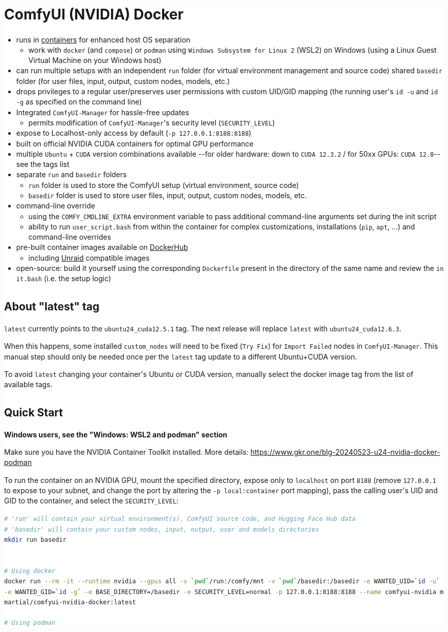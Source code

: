 <h1>ComfyUI (NVIDIA) Docker</h1>

- runs in [containers](https://www.gkr.one/blg-20240501-docker101) for enhanced host OS separation
  - work with `docker` (and `compose`) or `podman` using `Windows Subsystem for Linux 2` (WSL2) on Windows (using a Linux Guest Virtual Machine on your Windows host)
- can run multiple setups with an independent `run` folder (for virtual environment management and source code) shared `basedir` folder (for user files, input, output, custom nodes, models, etc.)
- drops privileges to a regular user/preserves user permissions with custom UID/GID mapping (the running user's `id -u` and `id -g` as specified on the command line)
- Integrated `ComfyUI-Manager` for hassle-free updates
  - permits modification of `ComfyUI-Manager`'s security level (`SECURITY_LEVEL`)
- expose to Localhost-only access by default (`-p 127.0.0.1:8188:8188`)
- built on official NVIDIA CUDA containers for optimal GPU performance
- multiple `Ubuntu` + `CUDA` version combinations available --for older hardware: down to `CUDA 12.3.2` / for 50xx GPUs: `CUDA 12.8`-- see the tags list
- separate `run` and `basedir` folders
  - `run` folder is used to store the ComfyUI setup (virtual environment, source code)
  - `basedir` folder is used to store user files, input, output, custom nodes, models, etc.
- command-line override
  - using the `COMFY_CMDLINE_EXTRA` environment variable to pass additional command-line arguments set during the init script
  - ability to run `user_script.bash` from within the container for complex customizations, installations (`pip`, `apt`, ...) and command-line overrides
- pre-built container images available on [DockerHub](https://hub.docker.com/r/mmartial/comfyui-nvidia-docker)
  - including [Unraid](https://unraid.net) compatible images
- open-source: build it yourself using the corresponding `Dockerfile` present in the directory of the same name and review the `init.bash` (i.e. the setup logic)

<h2>About "latest" tag</h2>

`latest` currently points to the `ubuntu24_cuda12.5.1` tag.
The next release will replace `latest` with `ubuntu24_cuda12.6.3`.

When this happens, some installed `custom_nodes` will need to be fixed (`Try Fix`) for `Import Failed` nodes in `ComfyUI-Manager`.
This manual step should only be needed once per the `latest` tag update to a different Ubuntu+CUDA version.

To avoid `latest` changing your container's Ubuntu or CUDA version, manually select the docker image tag from the list of available tags.

<h2>Quick Start</h2>

**Windows users, see the "Windows: WSL2 and podman" section**

Make sure you have the NVIDIA Container Toolkit installed. More details: https://www.gkr.one/blg-20240523-u24-nvidia-docker-podman

To run the container on an NVIDIA GPU, mount the specified directory, expose only to `localhost` on port `8188` (remove `127.0.0.1` to expose to your subnet, and change the port by altering the `-p local:container` port mapping), pass the calling user's UID and GID to the container, and select the `SECURITY_LEVEL`:

```bash
# 'run' will contain your virtual environment(s), ComfyUI source code, and Hugging Face Hub data
# 'basedir' will contain your custom nodes, input, output, user and models directories
mkdir run basedir


# Using docker
docker run --rm -it --runtime nvidia --gpus all -v `pwd`/run:/comfy/mnt -v `pwd`/basedir:/basedir -e WANTED_UID=`id -u` -e WANTED_GID=`id -g` -e BASE_DIRECTORY=/basedir -e SECURITY_LEVEL=normal -p 127.0.0.1:8188:8188 --name comfyui-nvidia mmartial/comfyui-nvidia-docker:latest

# Using podman
```